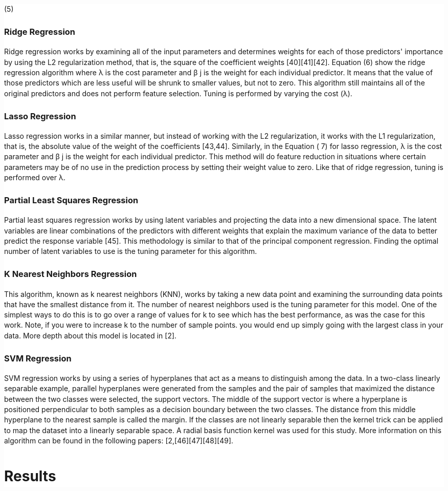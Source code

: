(5)

### Ridge Regression

Ridge regression works by examining all of the input parameters and determines weights for each of those predictors' importance by using the L2 regularization method, that is, the square of the coefficient weights [40][41][42]. Equation (6) show the ridge regression algorithm where λ is the cost parameter and β j is the weight for each individual predictor. It means that the value of those predictors which are less useful will be shrunk to smaller values, but not to zero. This algorithm still maintains all of the original predictors and does not perform feature selection. Tuning is performed by varying the cost (λ).

### Lasso Regression

Lasso regression works in a similar manner, but instead of working with the L2 regularization, it works with the L1 regularization, that is, the absolute value of the weight of the coefficients [43,44]. Similarly, in the Equation ( 7) for lasso regression, λ is the cost parameter and β j is the weight for each individual predictor. This method will do feature reduction in situations where certain parameters may be of no use in the prediction process by setting their weight value to zero. Like that of ridge regression, tuning is performed over λ.

### Partial Least Squares Regression

Partial least squares regression works by using latent variables and projecting the data into a new dimensional space. The latent variables are linear combinations of the predictors with different weights that explain the maximum variance of the data to better predict the response variable [45]. This methodology is similar to that of the principal component regression. Finding the optimal number of latent variables to use is the tuning parameter for this algorithm.

### K Nearest Neighbors Regression

This algorithm, known as k nearest neighbors (KNN), works by taking a new data point and examining the surrounding data points that have the smallest distance from it. The number of nearest neighbors used is the tuning parameter for this model. One of the simplest ways to do this is to go over a range of values for k to see which has the best performance, as was the case for this work. Note, if you were to increase k to the number of sample points. you would end up simply going with the largest class in your data. More depth about this model is located in [2].

### SVM Regression

SVM regression works by using a series of hyperplanes that act as a means to distinguish among the data. In a two-class linearly separable example, parallel hyperplanes were generated from the samples and the pair of samples that maximized the distance between the two classes were selected, the support vectors. The middle of the support vector is where a hyperplane is positioned perpendicular to both samples as a decision boundary between the two classes. The distance from this middle hyperplane to the nearest sample is called the margin. If the classes are not linearly separable then the kernel trick can be applied to map the dataset into a linearly separable space. A radial basis function kernel was used for this study. More information on this algorithm can be found in the following papers: [2,[46][47][48][49].

# Results
